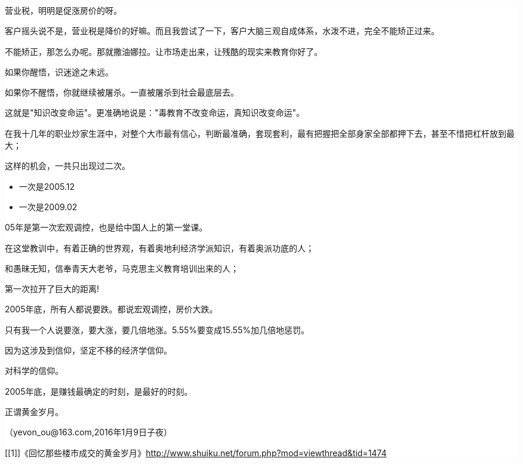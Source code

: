营业税，明明是促涨房价的呀。

客户摇头说不是，营业税是降价的好嘛。而且我尝试了一下，客户大脑三观自成体系，水泼不进，完全不能矫正过来。

不能矫正，那怎么办呢。那就撒油娜拉。让市场走出来，让残酷的现实来教育你好了。

如果你醒悟，识迷途之未远。

如果你不醒悟，你就继续被屠杀。一直被屠杀到社会最底层去。

这就是"知识改变命运"。更准确地说是："毒教育不改变命运，真知识改变命运"。

在我十几年的职业炒家生涯中，对整个大市最有信心，判断最准确，套现套利，最有把握把全部身家全部都押下去，甚至不惜把杠杆放到最大；

这样的机会，一共只出现过二次。

-   一次是2005.12

-   一次是2009.02

05年是第一次宏观调控，也是给中国人上的第一堂课。

在这堂教训中，有着正确的世界观，有着奥地利经济学派知识，有着奥派功底的人；

和愚昧无知，信奉青天大老爷，马克思主义教育培训出来的人；

第一次拉开了巨大的距离!

2005年底，所有人都说要跌。都说宏观调控，房价大跌。

只有我一个人说要涨，要大涨，要几倍地涨。5.55%要变成15.55%加几倍地惩罚。

因为这涉及到信仰，坚定不移的经济学信仰。

对科学的信仰。

2005年底，是赚钱最确定的时刻，是最好的时刻。

正谓黄金岁月。

（yevon\_ou\@163.com,2016年1月9日子夜）

[\[1\]]《回忆那些楼市成交的黄金岁月》http://www.shuiku.net/forum.php?mod=viewthread&tid=1474
